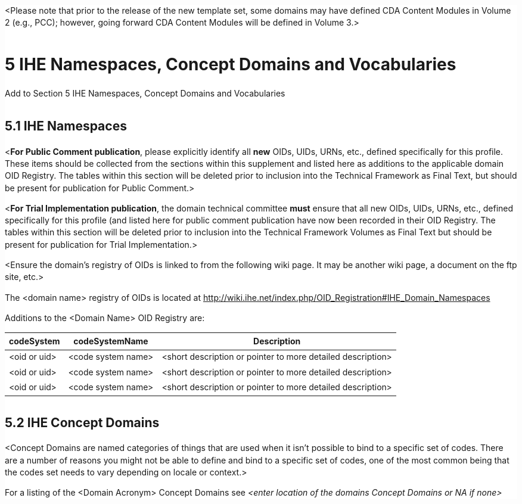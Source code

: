&lt;Please note that prior to the release of the new template set, some
domains may have defined CDA Content Modules in Volume 2 (e.g., PCC);
however, going forward CDA Content Modules will be defined in Volume
3.&gt;

5 IHE Namespaces, Concept Domains and Vocabularies
==================================================

Add to Section 5 IHE Namespaces, Concept Domains and Vocabularies

5.1 IHE Namespaces
------------------

&lt;**For Public Comment publication**, please explicitly identify all
**new** OIDs, UIDs, URNs, etc., defined specifically for this profile.
These items should be collected from the sections within this supplement
and listed here as additions to the applicable domain OID Registry. The
tables within this section will be deleted prior to inclusion into the
Technical Framework as Final Text, but should be present for publication
for Public Comment.&gt;

&lt;**For Trial Implementation publication**, the domain technical
committee **must** ensure that all new OIDs, UIDs, URNs, etc., defined
specifically for this profile (and listed here for public comment
publication have now been recorded in their OID Registry. The tables
within this section will be deleted prior to inclusion into the
Technical Framework Volumes as Final Text but should be present for
publication for Trial Implementation.&gt;

&lt;Ensure the domain’s registry of OIDs is linked to from the following
wiki page. It may be another wiki page, a document on the ftp site,
etc.&gt;

The &lt;domain name&gt; registry of OIDs is located at
<http://wiki.ihe.net/index.php/OID_Registration#IHE_Domain_Namespaces>

Additions to the &lt;Domain Name&gt; OID Registry are:

| codeSystem         | codeSystemName           | Description                                                       |
|--------------------|--------------------------|-------------------------------------------------------------------|
| &lt;oid or uid&gt; | &lt;code system name&gt; | &lt;short description or pointer to more detailed description&gt; |
| &lt;oid or uid&gt; | &lt;code system name&gt; | &lt;short description or pointer to more detailed description&gt; |
| &lt;oid or uid&gt; | &lt;code system name&gt; | &lt;short description or pointer to more detailed description&gt; |

5.2 IHE Concept Domains
-----------------------

&lt;Concept Domains are named categories of things that are used when it
isn’t possible to bind to a specific set of codes. There are a number of
reasons you might not be able to define and bind to a specific set of
codes, one of the most common being that the codes set needs to vary
depending on locale or context.&gt;

For a listing of the &lt;Domain Acronym&gt; Concept Domains see
*&lt;enter location of the domains Concept Domains or NA if none&gt;*
